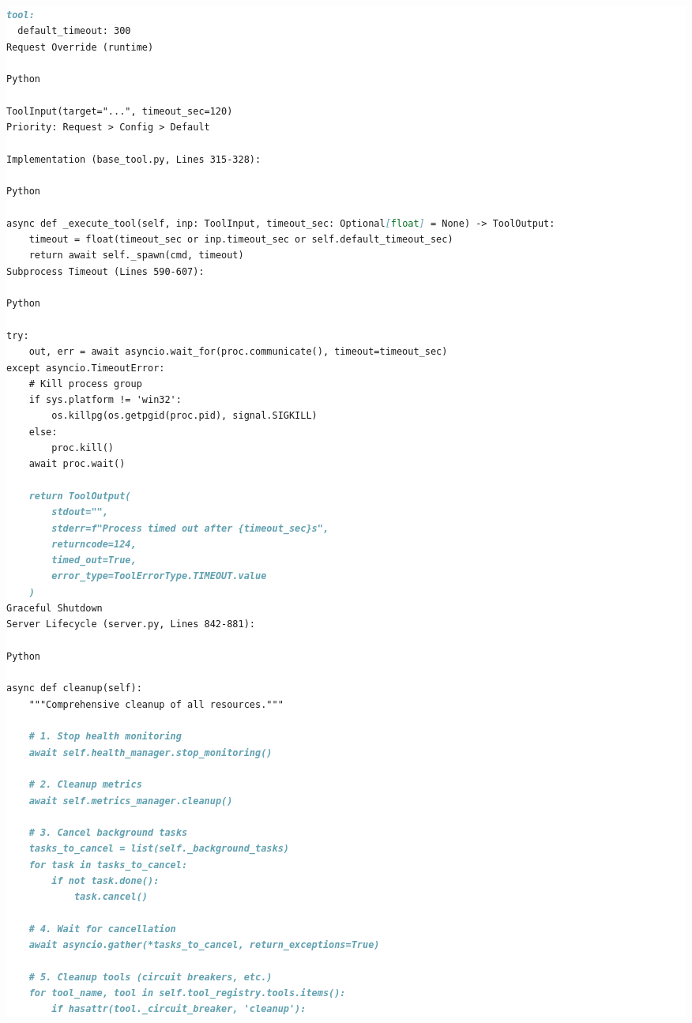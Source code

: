```Markdown
tool:
  default_timeout: 300
Request Override (runtime)

Python

ToolInput(target="...", timeout_sec=120)
Priority: Request > Config > Default

Implementation (base_tool.py, Lines 315-328):

Python

async def _execute_tool(self, inp: ToolInput, timeout_sec: Optional[float] = None) -> ToolOutput:
    timeout = float(timeout_sec or inp.timeout_sec or self.default_timeout_sec)
    return await self._spawn(cmd, timeout)
Subprocess Timeout (Lines 590-607):

Python

try:
    out, err = await asyncio.wait_for(proc.communicate(), timeout=timeout_sec)
except asyncio.TimeoutError:
    # Kill process group
    if sys.platform != 'win32':
        os.killpg(os.getpgid(proc.pid), signal.SIGKILL)
    else:
        proc.kill()
    await proc.wait()
    
    return ToolOutput(
        stdout="",
        stderr=f"Process timed out after {timeout_sec}s",
        returncode=124,
        timed_out=True,
        error_type=ToolErrorType.TIMEOUT.value
    )
Graceful Shutdown
Server Lifecycle (server.py, Lines 842-881):

Python

async def cleanup(self):
    """Comprehensive cleanup of all resources."""
    
    # 1. Stop health monitoring
    await self.health_manager.stop_monitoring()
    
    # 2. Cleanup metrics
    await self.metrics_manager.cleanup()
    
    # 3. Cancel background tasks
    tasks_to_cancel = list(self._background_tasks)
    for task in tasks_to_cancel:
        if not task.done():
            task.cancel()
    
    # 4. Wait for cancellation
    await asyncio.gather(*tasks_to_cancel, return_exceptions=True)
    
    # 5. Cleanup tools (circuit breakers, etc.)
    for tool_name, tool in self.tool_registry.tools.items():
        if hasattr(tool._circuit_breaker, 'cleanup'):
```